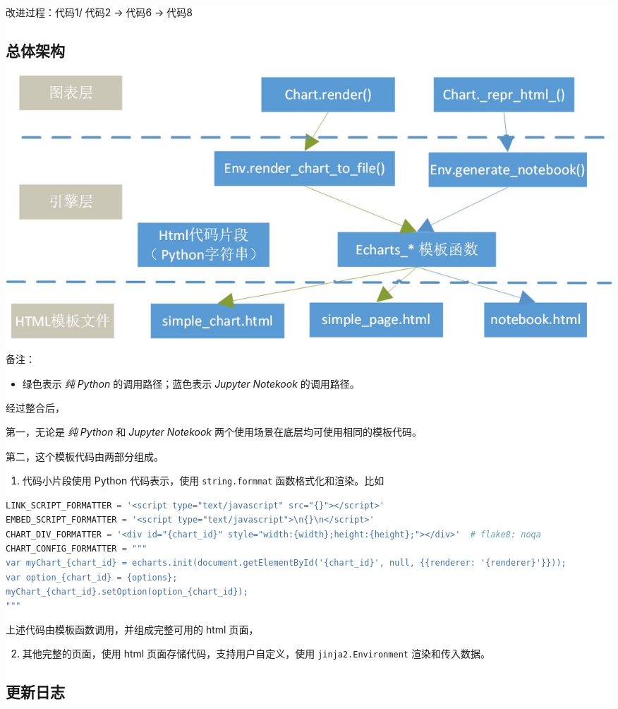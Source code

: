 改进过程：代码1/ 代码2 -> 代码6 -> 代码8

## 总体架构

![render-structure](/images/render_strutures.jpg)

备注：

- 绿色表示 *纯 Python* 的调用路径；蓝色表示 *Jupyter Notekook* 的调用路径。

经过整合后，

第一，无论是 *纯 Python* 和 *Jupyter Notekook* 两个使用场景在底层均可使用相同的模板代码。

第二，这个模板代码由两部分组成。

1) 代码小片段使用 Python 代码表示，使用 `string.formmat` 函数格式化和渲染。比如

```python
LINK_SCRIPT_FORMATTER = '<script type="text/javascript" src="{}"></script>'
EMBED_SCRIPT_FORMATTER = '<script type="text/javascript">\n{}\n</script>'
CHART_DIV_FORMATTER = '<div id="{chart_id}" style="width:{width};height:{height};"></div>'  # flake8: noqa
CHART_CONFIG_FORMATTER = """
var myChart_{chart_id} = echarts.init(document.getElementById('{chart_id}', null, {{renderer: '{renderer}'}}));
var option_{chart_id} = {options};
myChart_{chart_id}.setOption(option_{chart_id});
"""
```

上述代码由模板函数调用，并组成完整可用的 html 页面，

2) 其他完整的页面，使用 html 页面存储代码，支持用户自定义，使用 `jinja2.Environment` 渲染和传入数据。

## 更新日志
